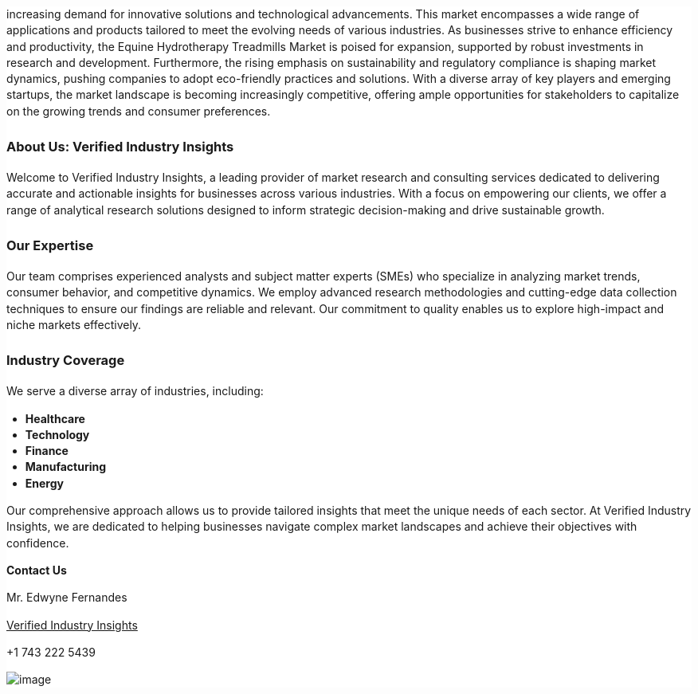 increasing demand for innovative solutions and technological advancements. This market encompasses a wide range of applications and products tailored to meet the evolving needs of various industries. As businesses strive to enhance efficiency and productivity, the Equine Hydrotherapy Treadmills Market is poised for expansion, supported by robust investments in research and development. Furthermore, the rising emphasis on sustainability and regulatory compliance is shaping market dynamics, pushing companies to adopt eco-friendly practices and solutions. With a diverse array of key players and emerging startups, the market landscape is becoming increasingly competitive, offering ample opportunities for stakeholders to capitalize on the growing trends and consumer preferences.</p><h3>About Us: Verified Industry Insights</h3><p>Welcome to Verified Industry Insights, a leading provider of market research and consulting services dedicated to delivering accurate and actionable insights for businesses across various industries. With a focus on empowering our clients, we offer a range of analytical research solutions designed to inform strategic decision-making and drive sustainable growth.</p><h3>Our Expertise</h3><p>Our team comprises experienced analysts and subject matter experts (SMEs) who specialize in analyzing market trends, consumer behavior, and competitive dynamics. We employ advanced research methodologies and cutting-edge data collection techniques to ensure our findings are reliable and relevant. Our commitment to quality enables us to explore high-impact and niche markets effectively.</p><h3>Industry Coverage</h3><p>We serve a diverse array of industries, including:</p><ul><li><strong>Healthcare</strong></li><li><strong>Technology</strong></li><li><strong>Finance</strong></li><li><strong>Manufacturing</strong></li><li><strong>Energy</strong></li></ul><p>Our comprehensive approach allows us to provide tailored insights that meet the unique needs of each sector. At Verified Industry Insights, we are dedicated to helping businesses navigate complex market landscapes and achieve their objectives with confidence.</p><p><strong>Contact Us</strong></p><p>Mr. Edwyne Fernandes</p><p><a href="https://www.verifiedindustryinsights.com/">Verified Industry Insights</a></p><p>+1 743 222 5439</p>
![image](https://github.com/user-attachments/assets/3e50d4e9-c1ee-4fc4-bcd7-c28f8466ed2b)
